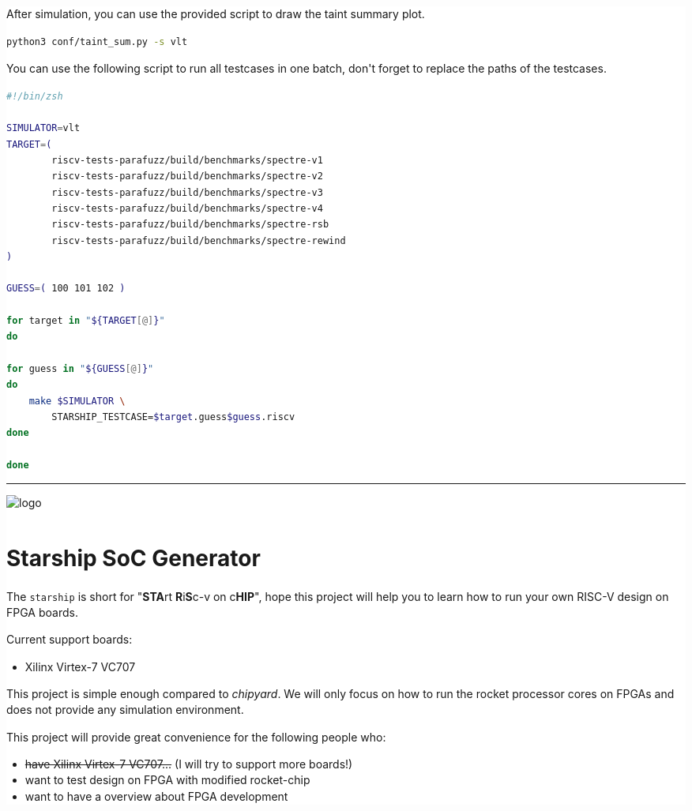 After simulation, you can use the provided script to draw the taint summary plot.

```bash
python3 conf/taint_sum.py -s vlt
```

You can use the following script to run all testcases in one batch, don't forget to replace the paths of the testcases.

```bash
#!/bin/zsh

SIMULATOR=vlt
TARGET=(
        riscv-tests-parafuzz/build/benchmarks/spectre-v1
        riscv-tests-parafuzz/build/benchmarks/spectre-v2
        riscv-tests-parafuzz/build/benchmarks/spectre-v3
        riscv-tests-parafuzz/build/benchmarks/spectre-v4
        riscv-tests-parafuzz/build/benchmarks/spectre-rsb
        riscv-tests-parafuzz/build/benchmarks/spectre-rewind
)

GUESS=( 100 101 102 )

for target in "${TARGET[@]}"
do

for guess in "${GUESS[@]}"
do
	make $SIMULATOR \
        STARSHIP_TESTCASE=$target.guess$guess.riscv
done

done
```

-------------

![logo](./conf/logo.png)

# Starship SoC Generator

The `starship` is short for "**STA**rt **R**i**S**c-v on c**HIP**", hope this project will help you to learn how to run your own RISC-V design on FPGA boards.

Current support boards:
- Xilinx Virtex-7 VC707

This project is simple enough compared to *chipyard*. We will only focus on how to run the rocket processor cores on FPGAs and does not provide any simulation environment.

This project will provide great convenience for the following people who:
- ~~have Xilinx Virtex-7 VC707...~~ (I will try to support more boards!)
- want to test design on FPGA with modified rocket-chip
- want to have a overview about FPGA development
